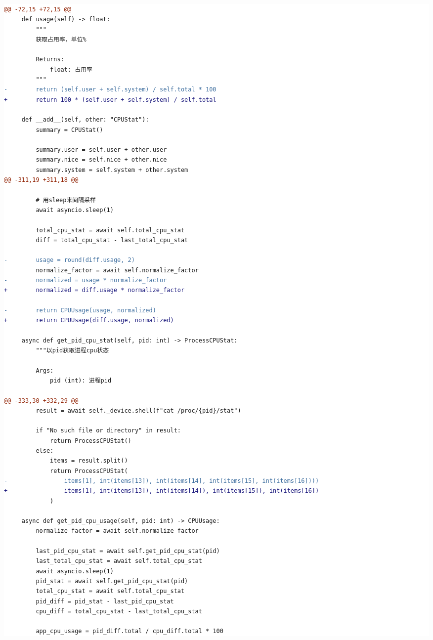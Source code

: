 ```diff
@@ -72,15 +72,15 @@
     def usage(self) -> float:
         """
         获取占用率，单位%
 
         Returns:
             float: 占用率
         """
-        return (self.user + self.system) / self.total * 100
+        return 100 * (self.user + self.system) / self.total
 
     def __add__(self, other: "CPUStat"):
         summary = CPUStat()
 
         summary.user = self.user + other.user
         summary.nice = self.nice + other.nice
         summary.system = self.system + other.system
@@ -311,19 +311,18 @@
 
         # 用sleep来间隔采样
         await asyncio.sleep(1)
 
         total_cpu_stat = await self.total_cpu_stat
         diff = total_cpu_stat - last_total_cpu_stat
 
-        usage = round(diff.usage, 2)
         normalize_factor = await self.normalize_factor
-        normalized = usage * normalize_factor
+        normalized = diff.usage * normalize_factor
 
-        return CPUUsage(usage, normalized)
+        return CPUUsage(diff.usage, normalized)
 
     async def get_pid_cpu_stat(self, pid: int) -> ProcessCPUStat:
         """以pid获取进程cpu状态
 
         Args:
             pid (int): 进程pid
 
@@ -333,30 +332,29 @@
         result = await self._device.shell(f"cat /proc/{pid}/stat")
 
         if "No such file or directory" in result:
             return ProcessCPUStat()
         else:
             items = result.split()
             return ProcessCPUStat(
-                items[1], int(items[13]), int(items[14], int(items[15], int(items[16])))
+                items[1], int(items[13]), int(items[14]), int(items[15]), int(items[16])
             )
 
     async def get_pid_cpu_usage(self, pid: int) -> CPUUsage:
         normalize_factor = await self.normalize_factor
 
         last_pid_cpu_stat = await self.get_pid_cpu_stat(pid)
         last_total_cpu_stat = await self.total_cpu_stat
         await asyncio.sleep(1)
         pid_stat = await self.get_pid_cpu_stat(pid)
         total_cpu_stat = await self.total_cpu_stat
         pid_diff = pid_stat - last_pid_cpu_stat
         cpu_diff = total_cpu_stat - last_total_cpu_stat
 
         app_cpu_usage = pid_diff.total / cpu_diff.total * 100
```